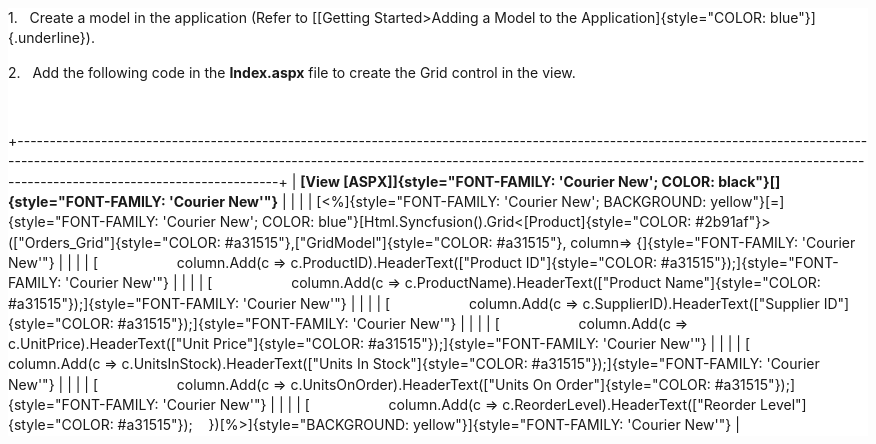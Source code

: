 1.   Create a model in the application (Refer to [[Getting Started\>Adding a Model to the Application]{style="COLOR: blue"}]{.underline}).

2.   Add the following code in the **Index.aspx** file to create the Grid control in the view.

 

+-------------------------------------------------------------------------------------------------------------------------------------------------------------------------------------------------------------------------------------------------------------------------------------------------------------------+
| **[View \[ASPX\]]{style="FONT-FAMILY: 'Courier New'; COLOR: black"}[]{style="FONT-FAMILY: 'Courier New'"}**                                                                                                                                                                                                       |
|                                                                                                                                                                                                                                                                                                                   |
| [\<%]{style="FONT-FAMILY: 'Courier New'; BACKGROUND: yellow"}[=]{style="FONT-FAMILY: 'Courier New'; COLOR: blue"}[Html.Syncfusion().Grid\<[Product]{style="COLOR: #2b91af"}\>([\"Orders_Grid\"]{style="COLOR: #a31515"},[\"GridModel\"]{style="COLOR: #a31515"}, column=\> {]{style="FONT-FAMILY: 'Courier New'"} |
|                                                                                                                                                                                                                                                                                                                   |
| [                    column.Add(c =\> c.ProductID).HeaderText([\"Product ID\"]{style="COLOR: #a31515"});]{style="FONT-FAMILY: 'Courier New'"}                                                                                                                                                                     |
|                                                                                                                                                                                                                                                                                                                   |
| [                    column.Add(c =\> c.ProductName).HeaderText([\"Product Name\"]{style="COLOR: #a31515"});]{style="FONT-FAMILY: 'Courier New'"}                                                                                                                                                                 |
|                                                                                                                                                                                                                                                                                                                   |
| [                    column.Add(c =\> c.SupplierID).HeaderText([\"Supplier ID\"]{style="COLOR: #a31515"});]{style="FONT-FAMILY: 'Courier New'"}                                                                                                                                                                   |
|                                                                                                                                                                                                                                                                                                                   |
| [                    column.Add(c =\> c.UnitPrice).HeaderText([\"Unit Price\"]{style="COLOR: #a31515"});]{style="FONT-FAMILY: 'Courier New'"}                                                                                                                                                                     |
|                                                                                                                                                                                                                                                                                                                   |
| [                    column.Add(c =\> c.UnitsInStock).HeaderText([\"Units In Stock\"]{style="COLOR: #a31515"});]{style="FONT-FAMILY: 'Courier New'"}                                                                                                                                                              |
|                                                                                                                                                                                                                                                                                                                   |
| [                    column.Add(c =\> c.UnitsOnOrder).HeaderText([\"Units On Order\"]{style="COLOR: #a31515"});]{style="FONT-FAMILY: 'Courier New'"}                                                                                                                                                              |
|                                                                                                                                                                                                                                                                                                                   |
| [                    column.Add(c =\> c.ReorderLevel).HeaderText([\"Reorder Level\"]{style="COLOR: #a31515"});    })[%\>]{style="BACKGROUND: yellow"}]{style="FONT-FAMILY: 'Courier New'"}                                                                                                                        |